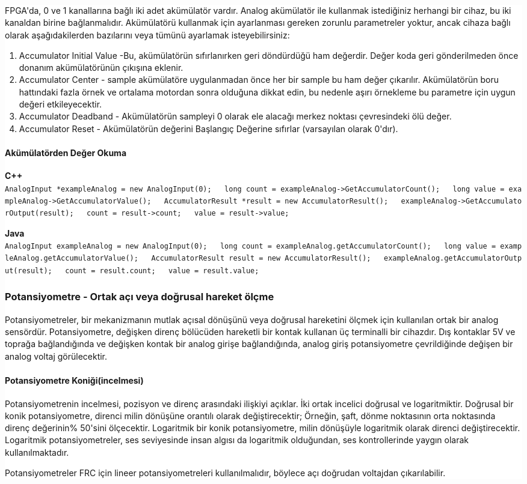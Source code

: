 FPGA'da, 0 ve 1 kanallarına bağlı iki adet akümülatör vardır. Analog akümülatör ile kullanmak istediğiniz herhangi bir cihaz, bu iki kanaldan birine bağlanmalıdır. Akümülatörü kullanmak için ayarlanması gereken zorunlu parametreler yoktur, ancak cihaza bağlı olarak aşağıdakilerden bazılarını veya tümünü ayarlamak isteyebilirsiniz:



1. Accumulator Initial Value -Bu, akümülatörün sıfırlanırken geri döndürdüğü ham değerdir. Değer koda geri gönderilmeden önce donanım akümülatörünün çıkışına eklenir.
2. Accumulator Center - sample akümülatöre uygulanmadan önce her bir sample bu ham değer çıkarılır. Akümülatörün boru hattındaki fazla örnek ve ortalama motordan sonra olduğuna dikkat edin, bu nedenle aşırı örnekleme bu parametre için uygun değeri etkileyecektir.
3. Accumulator Deadband - Akümülatörün sampleyi 0 olarak ele alacağı merkez noktası çevresindeki ölü değer.
4. Accumulator Reset - Akümülatörün değerini Başlangıç Değerine sıfırlar \(varsayılan olarak 0'dır\).

#### Akümülatörden Değer Okuma

**C++**  
`AnalogInput *exampleAnalog = new AnalogInput(0);  
long count = exampleAnalog->GetAccumulatorCount();  
long value = exampleAnalog->GetAccumulatorValue();  
AccumulatorResult *result = new AccumulatorResult();  
exampleAnalog->GetAccumulatorOutput(result);  
count = result->count;  
value = result->value;`  
  
**Java**  
`AnalogInput exampleAnalog = new AnalogInput(0);  
long count = exampleAnalog.getAccumulatorCount();  
long value = exampleAnalog.getAccumulatorValue();  
AccumulatorResult result = new AccumulatorResult();  
exampleAnalog.getAccumulatorOutput(result);  
count = result.count;  
value = result.value;`

### Potansiyometre - Ortak açı veya doğrusal hareket ölçme

Potansiyometreler, bir mekanizmanın mutlak açısal dönüşünü veya doğrusal hareketini ölçmek için kullanılan ortak bir analog sensördür. Potansiyometre, değişken direnç bölücüden hareketli bir kontak kullanan üç terminalli bir cihazdır. Dış kontaklar 5V ve toprağa bağlandığında ve değişken kontak bir analog girişe bağlandığında, analog giriş potansiyometre çevrildiğinde değişen bir analog voltaj görülecektir.

#### Potansiyometre Koniği\(incelmesi\)

Potansiyometrenin incelmesi, pozisyon ve direnç arasındaki ilişkiyi açıklar. İki ortak incelici doğrusal ve logaritmiktir. Doğrusal bir konik potansiyometre, direnci milin dönüşüne orantılı olarak değiştirecektir; Örneğin, şaft, dönme noktasının orta noktasında direnç değerinin% 50'sini ölçecektir. Logaritmik bir konik potansiyometre, milin dönüşüyle logaritmik olarak direnci değiştirecektir. Logaritmik potansiyometreler, ses seviyesinde insan algısı da logaritmik olduğundan, ses kontrollerinde yaygın olarak kullanılmaktadır.

Potansiyometreler FRC için  lineer potansiyometreleri kullanılmalıdır, böylece açı doğrudan voltajdan çıkarılabilir.
